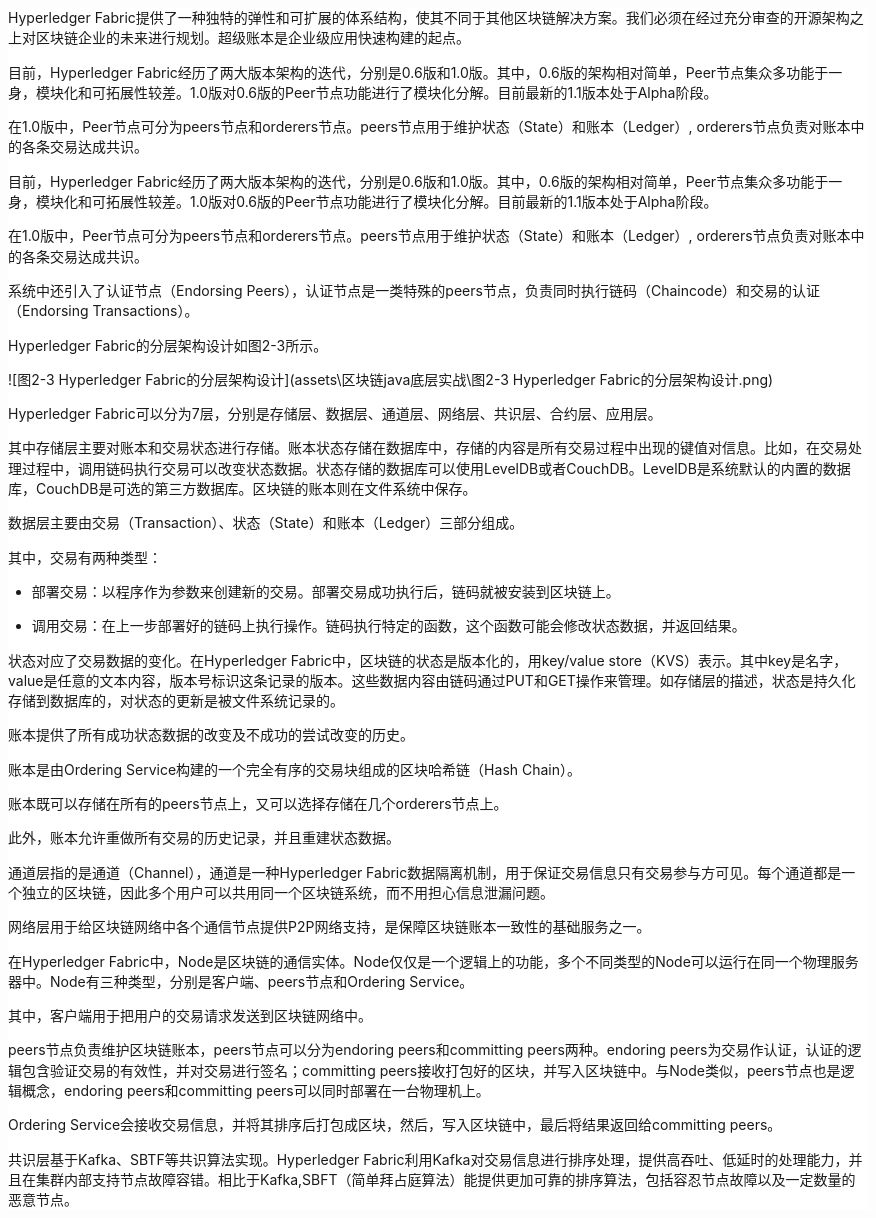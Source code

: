Hyperledger Fabric提供了一种独特的弹性和可扩展的体系结构，使其不同于其他区块链解决方案。我们必须在经过充分审查的开源架构之上对区块链企业的未来进行规划。超级账本是企业级应用快速构建的起点。

目前，Hyperledger Fabric经历了两大版本架构的迭代，分别是0.6版和1.0版。其中，0.6版的架构相对简单，Peer节点集众多功能于一身，模块化和可拓展性较差。1.0版对0.6版的Peer节点功能进行了模块化分解。目前最新的1.1版本处于Alpha阶段。

在1.0版中，Peer节点可分为peers节点和orderers节点。peers节点用于维护状态（State）和账本（Ledger）, orderers节点负责对账本中的各条交易达成共识。

目前，Hyperledger Fabric经历了两大版本架构的迭代，分别是0.6版和1.0版。其中，0.6版的架构相对简单，Peer节点集众多功能于一身，模块化和可拓展性较差。1.0版对0.6版的Peer节点功能进行了模块化分解。目前最新的1.1版本处于Alpha阶段。

在1.0版中，Peer节点可分为peers节点和orderers节点。peers节点用于维护状态（State）和账本（Ledger）, orderers节点负责对账本中的各条交易达成共识。

系统中还引入了认证节点（Endorsing Peers），认证节点是一类特殊的peers节点，负责同时执行链码（Chaincode）和交易的认证（Endorsing Transactions）。

Hyperledger Fabric的分层架构设计如图2-3所示。

![图2-3 Hyperledger Fabric的分层架构设计](assets\区块链java底层实战\图2-3 Hyperledger Fabric的分层架构设计.png)

Hyperledger Fabric可以分为7层，分别是存储层、数据层、通道层、网络层、共识层、合约层、应用层。

其中存储层主要对账本和交易状态进行存储。账本状态存储在数据库中，存储的内容是所有交易过程中出现的键值对信息。比如，在交易处理过程中，调用链码执行交易可以改变状态数据。状态存储的数据库可以使用LevelDB或者CouchDB。LevelDB是系统默认的内置的数据库，CouchDB是可选的第三方数据库。区块链的账本则在文件系统中保存。

数据层主要由交易（Transaction）、状态（State）和账本（Ledger）三部分组成。

其中，交易有两种类型：

* 部署交易：以程序作为参数来创建新的交易。部署交易成功执行后，链码就被安装到区块链上。

* 调用交易：在上一步部署好的链码上执行操作。链码执行特定的函数，这个函数可能会修改状态数据，并返回结果。

状态对应了交易数据的变化。在Hyperledger Fabric中，区块链的状态是版本化的，用key/value store（KVS）表示。其中key是名字，value是任意的文本内容，版本号标识这条记录的版本。这些数据内容由链码通过PUT和GET操作来管理。如存储层的描述，状态是持久化存储到数据库的，对状态的更新是被文件系统记录的。

账本提供了所有成功状态数据的改变及不成功的尝试改变的历史。

账本是由Ordering Service构建的一个完全有序的交易块组成的区块哈希链（Hash Chain）。

账本既可以存储在所有的peers节点上，又可以选择存储在几个orderers节点上。

此外，账本允许重做所有交易的历史记录，并且重建状态数据。

通道层指的是通道（Channel），通道是一种Hyperledger Fabric数据隔离机制，用于保证交易信息只有交易参与方可见。每个通道都是一个独立的区块链，因此多个用户可以共用同一个区块链系统，而不用担心信息泄漏问题。

网络层用于给区块链网络中各个通信节点提供P2P网络支持，是保障区块链账本一致性的基础服务之一。

在Hyperledger Fabric中，Node是区块链的通信实体。Node仅仅是一个逻辑上的功能，多个不同类型的Node可以运行在同一个物理服务器中。Node有三种类型，分别是客户端、peers节点和Ordering Service。

其中，客户端用于把用户的交易请求发送到区块链网络中。

peers节点负责维护区块链账本，peers节点可以分为endoring peers和committing peers两种。endoring peers为交易作认证，认证的逻辑包含验证交易的有效性，并对交易进行签名；committing peers接收打包好的区块，并写入区块链中。与Node类似，peers节点也是逻辑概念，endoring peers和committing peers可以同时部署在一台物理机上。

Ordering Service会接收交易信息，并将其排序后打包成区块，然后，写入区块链中，最后将结果返回给committing peers。

共识层基于Kafka、SBTF等共识算法实现。Hyperledger Fabric利用Kafka对交易信息进行排序处理，提供高吞吐、低延时的处理能力，并且在集群内部支持节点故障容错。相比于Kafka,SBFT（简单拜占庭算法）能提供更加可靠的排序算法，包括容忍节点故障以及一定数量的恶意节点。
